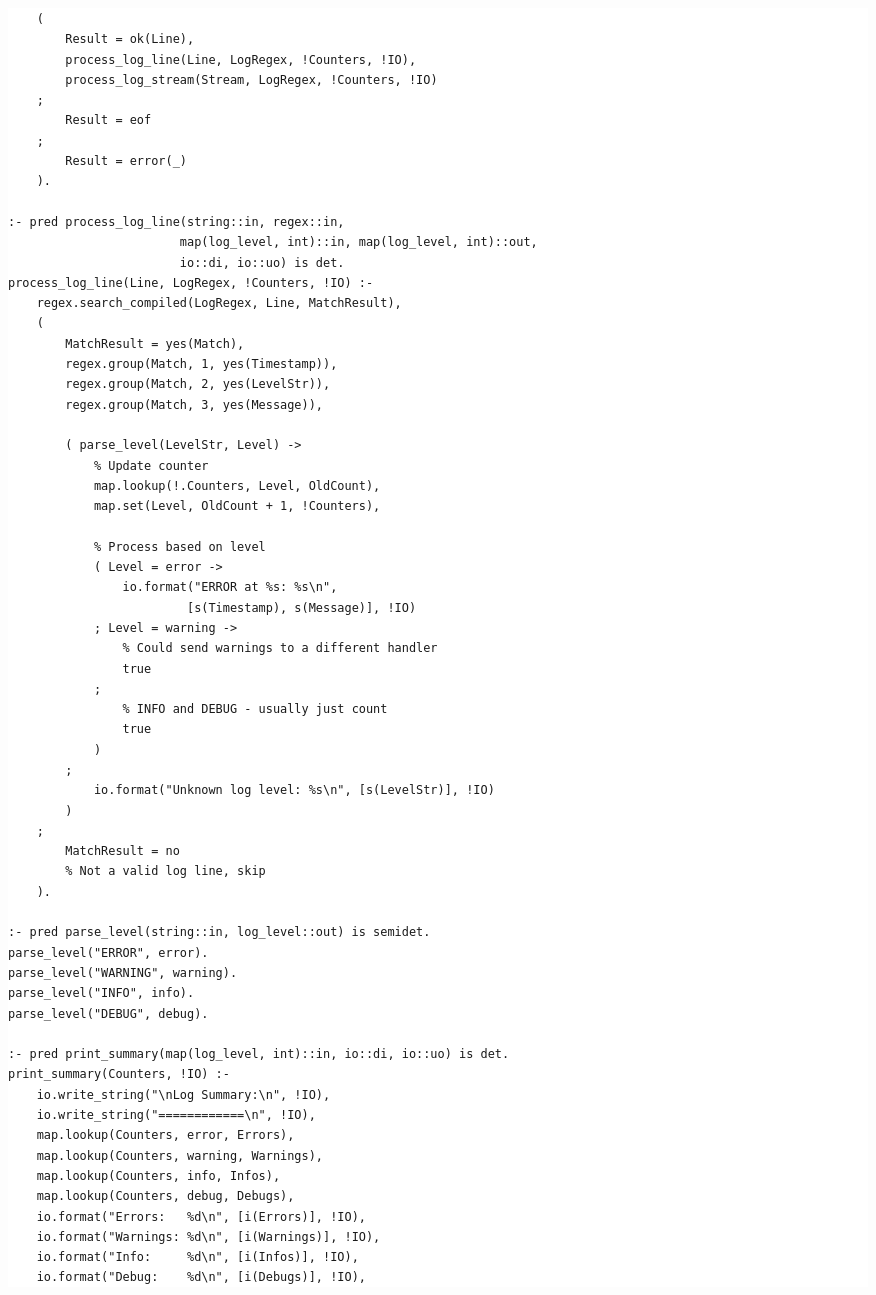 ```mercury
    (
        Result = ok(Line),
        process_log_line(Line, LogRegex, !Counters, !IO),
        process_log_stream(Stream, LogRegex, !Counters, !IO)
    ;
        Result = eof
    ;
        Result = error(_)
    ).

:- pred process_log_line(string::in, regex::in,
                        map(log_level, int)::in, map(log_level, int)::out,
                        io::di, io::uo) is det.
process_log_line(Line, LogRegex, !Counters, !IO) :-
    regex.search_compiled(LogRegex, Line, MatchResult),
    (
        MatchResult = yes(Match),
        regex.group(Match, 1, yes(Timestamp)),
        regex.group(Match, 2, yes(LevelStr)),
        regex.group(Match, 3, yes(Message)),
        
        ( parse_level(LevelStr, Level) ->
            % Update counter
            map.lookup(!.Counters, Level, OldCount),
            map.set(Level, OldCount + 1, !Counters),
            
            % Process based on level
            ( Level = error ->
                io.format("ERROR at %s: %s\n", 
                         [s(Timestamp), s(Message)], !IO)
            ; Level = warning ->
                % Could send warnings to a different handler
                true
            ;
                % INFO and DEBUG - usually just count
                true
            )
        ;
            io.format("Unknown log level: %s\n", [s(LevelStr)], !IO)
        )
    ;
        MatchResult = no
        % Not a valid log line, skip
    ).

:- pred parse_level(string::in, log_level::out) is semidet.
parse_level("ERROR", error).
parse_level("WARNING", warning).
parse_level("INFO", info).
parse_level("DEBUG", debug).

:- pred print_summary(map(log_level, int)::in, io::di, io::uo) is det.
print_summary(Counters, !IO) :-
    io.write_string("\nLog Summary:\n", !IO),
    io.write_string("============\n", !IO),
    map.lookup(Counters, error, Errors),
    map.lookup(Counters, warning, Warnings),
    map.lookup(Counters, info, Infos),
    map.lookup(Counters, debug, Debugs),
    io.format("Errors:   %d\n", [i(Errors)], !IO),
    io.format("Warnings: %d\n", [i(Warnings)], !IO),
    io.format("Info:     %d\n", [i(Infos)], !IO),
    io.format("Debug:    %d\n", [i(Debugs)], !IO),
```